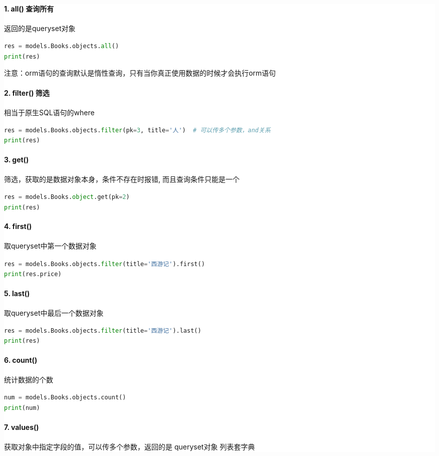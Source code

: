 

#### 1. all()   查询所有

返回的是queryset对象

```python
res = models.Books.objects.all()
print(res)
```

注意：orm语句的查询默认是惰性查询，只有当你真正使用数据的时候才会执行orm语句

#### 2. filter()   筛选

相当于原生SQL语句的where

```python
res = models.Books.objects.filter(pk=3, title='人')  # 可以传多个参数，and关系
print(res)
```

#### 3. get()  

筛选，获取的是数据对象本身，条件不存在时报错, 而且查询条件只能是一个

```python
res = models.Books.object.get(pk=2)
print(res)
```

#### 4. first()

取queryset中第一个数据对象

```python
res = models.Books.objects.filter(title='西游记').first()
print(res.price)
```

#### 5. last()

取queryset中最后一个数据对象

```python
res = models.Books.objects.filter(title='西游记').last()
print(res)
```

#### 6. count()

统计数据的个数

```python
num = models.Books.objects.count()
print(num)
```

#### 7. values()   

获取对象中指定字段的值，可以传多个参数，返回的是  queryset对象 列表套字典
